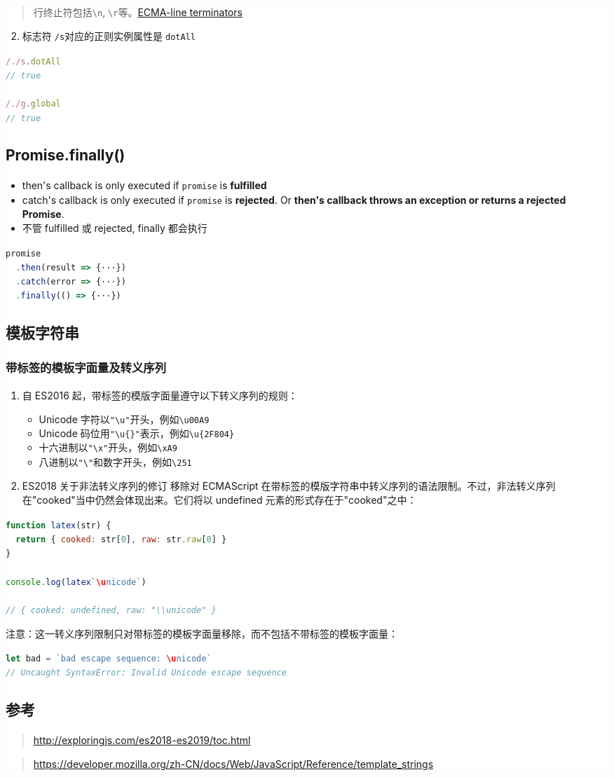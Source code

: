 > 行终止符包括`\n`, `\r`等。[ECMA-line terminators](https://www.ecma-international.org/ecma-262/5.1/#sec-7.3)

2. 标志符 `/s`对应的正则实例属性是 `dotAll`

```js
/./s.dotAll
// true

/./g.global
// true
```

## Promise.finally()

- then's callback is only executed if `promise` is **fulfilled**
- catch's callback is only executed if `promise` is **rejected**. Or **then's callback throws an exception or returns a rejected Promise**.
- 不管 fulfilled 或 rejected, finally 都会执行

```js
promise
  .then(result => {···})
  .catch(error => {···})
  .finally(() => {···})
```

## 模板字符串

### 带标签的模板字面量及转义序列

1. 自 ES2016 起，带标签的模版字面量遵守以下转义序列的规则：

   - Unicode 字符以`"\u"`开头，例如`\u00A9`
   - Unicode 码位用`"\u{}"`表示，例如`\u{2F804}`
   - 十六进制以`"\x"`开头，例如`\xA9`
   - 八进制以`"\"`和数字开头，例如`\251`

2. ES2018 关于非法转义序列的修订
   移除对 ECMAScript 在带标签的模版字符串中转义序列的语法限制。不过，非法转义序列在"cooked"当中仍然会体现出来。它们将以 undefined 元素的形式存在于"cooked"之中：

```js
function latex(str) {
  return { cooked: str[0], raw: str.raw[0] }
}

console.log(latex`\unicode`)

// { cooked: undefined, raw: "\\unicode" }
```

注意：这一转义序列限制只对带标签的模板字面量移除，而不包括不带标签的模板字面量：

```js
let bad = `bad escape sequence: \unicode`
// Uncaught SyntaxError: Invalid Unicode escape sequence
```

## 参考

> http://exploringjs.com/es2018-es2019/toc.html

> https://developer.mozilla.org/zh-CN/docs/Web/JavaScript/Reference/template_strings
